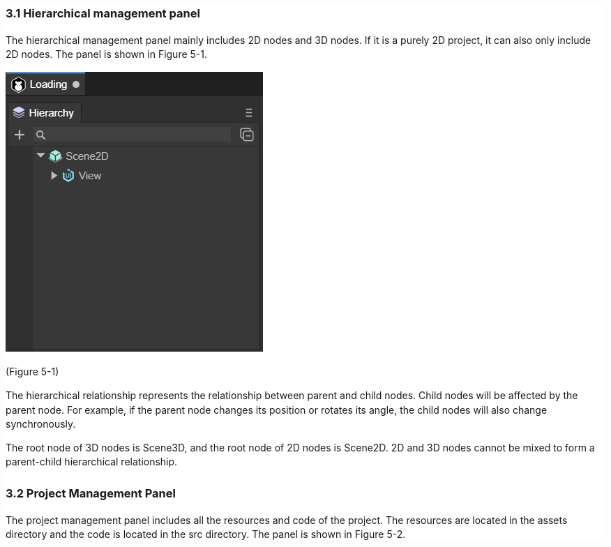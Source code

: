 ### 3.1 Hierarchical management panel

The hierarchical management panel mainly includes 2D nodes and 3D nodes. If it is a purely 2D project, it can also only include 2D nodes. The panel is shown in Figure 5-1.

![](img/5-1.png)

(Figure 5-1)

The hierarchical relationship represents the relationship between parent and child nodes. Child nodes will be affected by the parent node. For example, if the parent node changes its position or rotates its angle, the child nodes will also change synchronously.

The root node of 3D nodes is Scene3D, and the root node of 2D nodes is Scene2D. 2D and 3D nodes cannot be mixed to form a parent-child hierarchical relationship.

### 3.2 Project Management Panel

The project management panel includes all the resources and code of the project. The resources are located in the assets directory and the code is located in the src directory. The panel is shown in Figure 5-2.
